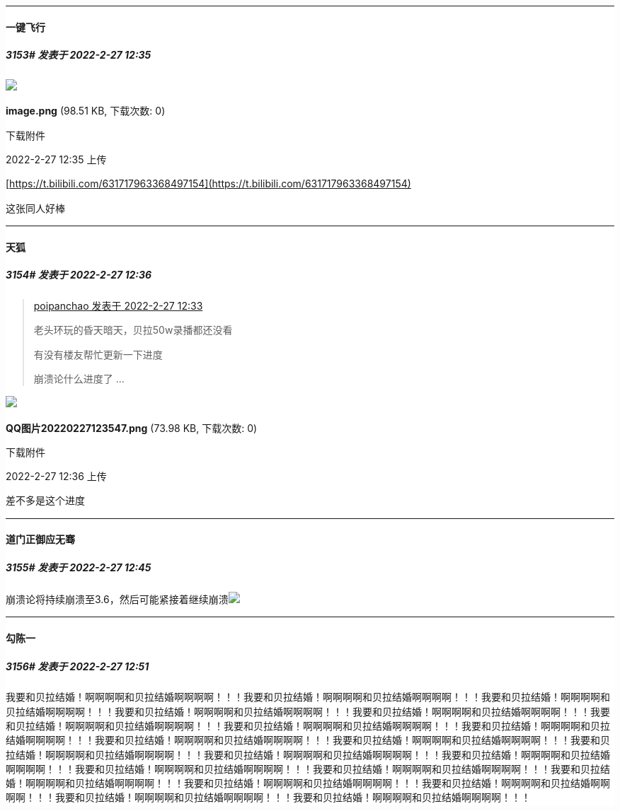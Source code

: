 *****

####  一键飞行  
##### 3153#       发表于 2022-2-27 12:35

<img src="https://img.saraba1st.com/forum/202202/27/123531hp52ro0ppd0qqjqs.png" referrerpolicy="no-referrer">

<strong>image.png</strong> (98.51 KB, 下载次数: 0)

下载附件

2022-2-27 12:35 上传

[https://t.bilibili.com/631717963368497154](https://t.bilibili.com/631717963368497154)

这张同人好棒

*****

####  天狐  
##### 3154#       发表于 2022-2-27 12:36

<blockquote><a href="httphttps://bbs.saraba1st.com/2b/forum.php?mod=redirect&amp;goto=findpost&amp;pid=54849109&amp;ptid=2053980" target="_blank">poipanchao 发表于 2022-2-27 12:33</a>

老头环玩的昏天暗天，贝拉50w录播都还没看

有没有楼友帮忙更新一下进度

崩溃论什么进度了 ...</blockquote>

<img src="https://img.saraba1st.com/forum/202202/27/123646pq0onofo082ux842.png" referrerpolicy="no-referrer">

<strong>QQ图片20220227123547.png</strong> (73.98 KB, 下载次数: 0)

下载附件

2022-2-27 12:36 上传

差不多是这个进度

*****

####  道门正御应无骞  
##### 3155#       发表于 2022-2-27 12:45

崩溃论将持续崩溃至3.6，然后可能紧接着继续崩溃<img src="https://static.saraba1st.com/image/smiley/face2017/237.gif" referrerpolicy="no-referrer">



*****

####  勾陈一  
##### 3156#       发表于 2022-2-27 12:51

我要和贝拉结婚！啊啊啊啊和贝拉结婚啊啊啊啊！！！我要和贝拉结婚！啊啊啊啊和贝拉结婚啊啊啊啊！！！我要和贝拉结婚！啊啊啊啊和贝拉结婚啊啊啊啊！！！我要和贝拉结婚！啊啊啊啊和贝拉结婚啊啊啊啊！！！我要和贝拉结婚！啊啊啊啊和贝拉结婚啊啊啊啊！！！我要和贝拉结婚！啊啊啊啊和贝拉结婚啊啊啊啊！！！我要和贝拉结婚！啊啊啊啊和贝拉结婚啊啊啊啊！！！我要和贝拉结婚！啊啊啊啊和贝拉结婚啊啊啊啊！！！我要和贝拉结婚！啊啊啊啊和贝拉结婚啊啊啊啊！！！我要和贝拉结婚！啊啊啊啊和贝拉结婚啊啊啊啊！！！我要和贝拉结婚！啊啊啊啊和贝拉结婚啊啊啊啊！！！我要和贝拉结婚！啊啊啊啊和贝拉结婚啊啊啊啊！！！我要和贝拉结婚！啊啊啊啊和贝拉结婚啊啊啊啊！！！我要和贝拉结婚！啊啊啊啊和贝拉结婚啊啊啊啊！！！我要和贝拉结婚！啊啊啊啊和贝拉结婚啊啊啊啊！！！我要和贝拉结婚！啊啊啊啊和贝拉结婚啊啊啊啊！！！我要和贝拉结婚！啊啊啊啊和贝拉结婚啊啊啊啊！！！我要和贝拉结婚！啊啊啊啊和贝拉结婚啊啊啊啊！！！我要和贝拉结婚！啊啊啊啊和贝拉结婚啊啊啊啊！！！我要和贝拉结婚！啊啊啊啊和贝拉结婚啊啊啊啊！！！

